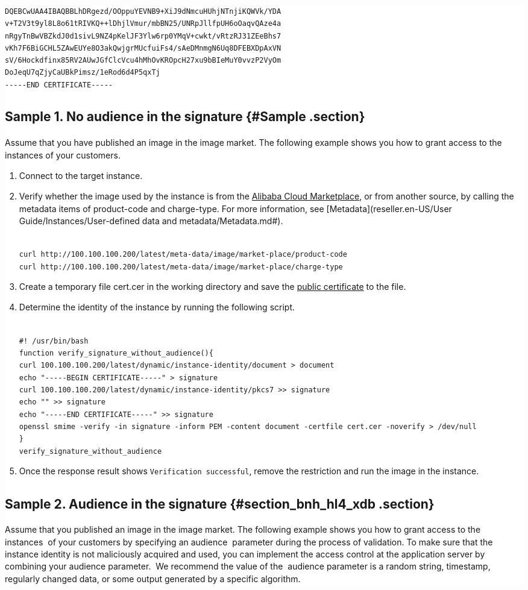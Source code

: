 ```
DQEBCwUAA4IBAQBBLhDRgezd/OOppuYEVNB9+XiJ9dNmcuHUhjNTnjiKQWVk/YDA
v+T2V3t9yl8L8o61tRIVKQ++lDhjlVmur/mbBN25/UNRpJllfpUH6oOaqvQAze4a
nRgyTnBwVBZkdJ0d1sivL9NZ4pKelJF3Ylw6rp0YMqV+cwkt/vRtzRJ31ZEeBhs7
vKh7F6BiGCHL5ZAwEUYe8O3akQwjgrMUcfuiFs4/sAeDMnmgN6Uq8DFEBXDpAxVN
sV/6Hockdfinx85RV2AUwJGfClcVcu4hMhOvKROpcH27xu9bBIeMuY0vvzP2VyOm
DoJeqU7qZjyCaUBkPimsz/1eRod6d4P5qxTj
-----END CERTIFICATE-----
```

## Sample 1. No audience in the signature {#Sample .section}

Assume that you have published an image in the image market. The following example shows you how to grant access to the instances of your customers.

1.  Connect to the target instance.
2.  Verify whether the image used by the instance is from the [Alibaba Cloud Marketplace](https://partners-intl.aliyun.com/marketplace/vodafone/), or from another source, by calling the metadata items of product-code and charge-type. For more information, see [Metadata](reseller.en-US/User Guide/Instances/User-defined data and metadata/Metadata.md#).

    ```
    
    curl http://100.100.100.200/latest/meta-data/image/market-place/product-code
    curl http://100.100.100.200/latest/meta-data/image/market-place/charge-type
    ```

3.  Create a temporary file cert.cer in the working directory and save the [public certificate](#Certificates) to the file.
4.  Determine the identity of the instance by running the following script.

    ```
    
    #! /usr/bin/bash
    function verify_signature_without_audience(){
    curl 100.100.100.200/latest/dynamic/instance-identity/document > document
    echo "-----BEGIN CERTIFICATE-----" > signature
    curl 100.100.100.200/latest/dynamic/instance-identity/pkcs7 >> signature
    echo "" >> signature
    echo "-----END CERTIFICATE-----" >> signature
    openssl smime -verify -in signature -inform PEM -content document -certfile cert.cer -noverify > /dev/null
    }
    verify_signature_without_audience
    ```

5.  Once the response result shows `Verification successful`, remove the restriction and run the image in the instance.

## Sample 2. Audience in the signature {#section_bnh_hl4_xdb .section}

Assume that you published an image in the image market. The following example shows you how to grant access to the instances  of your customers by specifying an audience  parameter during the process of validation. To make sure that the instance identity is not maliciously acquired and used, you can implement the access control at the application server by combining your audience parameter.  We recommend the value of the  audience parameter is a random string, timestamp, regularly changed data, or some output generated by a specific algorithm.
